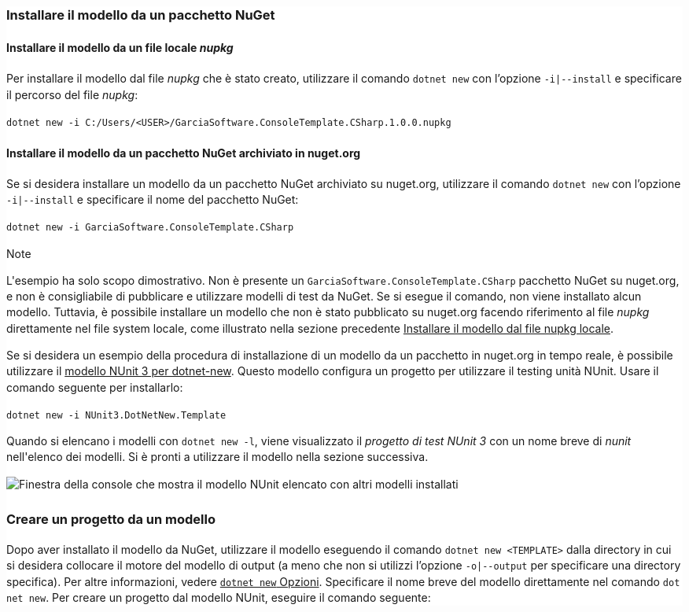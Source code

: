 ### <a name="install-the-template-from-a-nuget-package"></a>Installare il modello da un pacchetto NuGet

#### <a name="install-the-template-from-the-local-nupkg-file"></a>Installare il modello da un file locale *nupkg*

Per installare il modello dal file *nupkg* che è stato creato, utilizzare il comando `dotnet new` con l’opzione `-i|--install` e specificare il percorso del file *nupkg*:

```console
dotnet new -i C:/Users/<USER>/GarciaSoftware.ConsoleTemplate.CSharp.1.0.0.nupkg
```

#### <a name="install-the-template-from-a-nuget-package-stored-at-nugetorg"></a>Installare il modello da un pacchetto NuGet archiviato in nuget.org

Se si desidera installare un modello da un pacchetto NuGet archiviato su nuget.org, utilizzare il comando `dotnet new` con l’opzione `-i|--install` e specificare il nome del pacchetto NuGet:

```console
dotnet new -i GarciaSoftware.ConsoleTemplate.CSharp
```

> [!NOTE]
> L'esempio ha solo scopo dimostrativo. Non è presente un `GarciaSoftware.ConsoleTemplate.CSharp` pacchetto NuGet su nuget.org, e non è consigliabile di pubblicare e utilizzare modelli di test da NuGet. Se si esegue il comando, non viene installato alcun modello. Tuttavia, è possibile installare un modello che non è stato pubblicato su nuget.org facendo riferimento al file *nupkg* direttamente nel file system locale, come illustrato nella sezione precedente [Installare il modello dal file nupkg locale](#install-the-template-from-the-local-nupkg-file).

Se si desidera un esempio della procedura di installazione di un modello da un pacchetto in nuget.org in tempo reale, è possibile utilizzare il [modello NUnit 3 per dotnet-new](https://www.nuget.org/packages/NUnit3.DotNetNew.Template/). Questo modello configura un progetto per utilizzare il testing unità NUnit. Usare il comando seguente per installarlo:

```console
dotnet new -i NUnit3.DotNetNew.Template
```

Quando si elencano i modelli con `dotnet new -l`, viene visualizzato il *progetto di test NUnit 3* con un nome breve di *nunit* nell'elenco dei modelli. Si è pronti a utilizzare il modello nella sezione successiva.

![Finestra della console che mostra il modello NUnit elencato con altri modelli installati](./media/create-custom-template/nunit1.png)

### <a name="create-a-project-from-the-template"></a>Creare un progetto da un modello

Dopo aver installato il modello da NuGet, utilizzare il modello eseguendo il comando `dotnet new <TEMPLATE>` dalla directory in cui si desidera collocare il motore del modello di output (a meno che non si utilizzi l’opzione `-o|--output` per specificare una directory specifica). Per altre informazioni, vedere [`dotnet new` Opzioni](~/docs/core/tools/dotnet-new.md#options). Specificare il nome breve del modello direttamente nel comando `dotnet new`. Per creare un progetto dal modello NUnit, eseguire il comando seguente:
